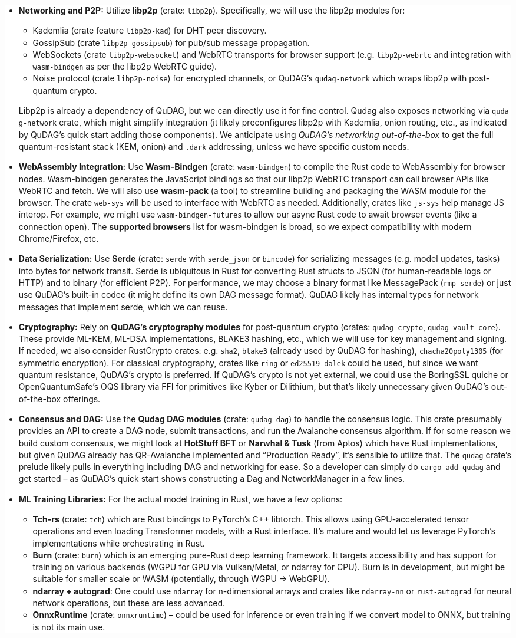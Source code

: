 * **Networking and P2P:** Utilize **libp2p** (crate: `libp2p`). Specifically, we will use the libp2p modules for:

  * Kademlia (crate feature `libp2p-kad`) for DHT peer discovery.
  * GossipSub (crate `libp2p-gossipsub`) for pub/sub message propagation.
  * WebSockets (crate `libp2p-websocket`) and WebRTC transports for browser support (e.g. `libp2p-webrtc` and integration with `wasm-bindgen` as per the libp2p WebRTC guide).
  * Noise protocol (crate `libp2p-noise`) for encrypted channels, or QuDAG’s `qudag-network` which wraps libp2p with post-quantum crypto.

  Libp2p is already a dependency of QuDAG, but we can directly use it for fine control. Qudag also exposes networking via `qudag-network` crate, which might simplify integration (it likely preconfigures libp2p with Kademlia, onion routing, etc., as indicated by QuDAG’s quick start adding those components). We anticipate using *QuDAG’s networking out-of-the-box* to get the full quantum-resistant stack (KEM, onion) and `.dark` addressing, unless we have specific custom needs.

* **WebAssembly Integration:** Use **Wasm-Bindgen** (crate: `wasm-bindgen`) to compile the Rust code to WebAssembly for browser nodes. Wasm-bindgen generates the JavaScript bindings so that our libp2p WebRTC transport can call browser APIs like WebRTC and fetch. We will also use **wasm-pack** (a tool) to streamline building and packaging the WASM module for the browser. The crate `web-sys` will be used to interface with WebRTC as needed. Additionally, crates like `js-sys` help manage JS interop. For example, we might use `wasm-bindgen-futures` to allow our async Rust code to await browser events (like a connection open). The **supported browsers** list for wasm-bindgen is broad, so we expect compatibility with modern Chrome/Firefox, etc.

* **Data Serialization:** Use **Serde** (crate: `serde` with `serde_json` or `bincode`) for serializing messages (e.g. model updates, tasks) into bytes for network transit. Serde is ubiquitous in Rust for converting Rust structs to JSON (for human-readable logs or HTTP) and to binary (for efficient P2P). For performance, we may choose a binary format like MessagePack (`rmp-serde`) or just use QuDAG’s built-in codec (it might define its own DAG message format). QuDAG likely has internal types for network messages that implement serde, which we can reuse.

* **Cryptography:** Rely on **QuDAG’s cryptography modules** for post-quantum crypto (crates: `qudag-crypto`, `qudag-vault-core`). These provide ML-KEM, ML-DSA implementations, BLAKE3 hashing, etc., which we will use for key management and signing. If needed, we also consider RustCrypto crates: e.g. `sha2`, `blake3` (already used by QuDAG for hashing), `chacha20poly1305` (for symmetric encryption). For classical cryptography, crates like `ring` or `ed25519-dalek` could be used, but since we want quantum resistance, QuDAG’s crypto is preferred. If QuDAG’s crypto is not yet external, we could use the BoringSSL quiche or OpenQuantumSafe’s OQS library via FFI for primitives like Kyber or Dilithium, but that’s likely unnecessary given QuDAG’s out-of-the-box offerings.

* **Consensus and DAG:** Use the **Qudag DAG modules** (crate: `qudag-dag`) to handle the consensus logic. This crate presumably provides an API to create a DAG node, submit transactions, and run the Avalanche consensus algorithm. If for some reason we build custom consensus, we might look at **HotStuff BFT** or **Narwhal & Tusk** (from Aptos) which have Rust implementations, but given QuDAG already has QR-Avalanche implemented and “Production Ready”, it’s sensible to utilize that. The `qudag` crate’s prelude likely pulls in everything including DAG and networking for ease. So a developer can simply do `cargo add qudag` and get started – as QuDAG’s quick start shows constructing a Dag and NetworkManager in a few lines.

* **ML Training Libraries:** For the actual model training in Rust, we have a few options:

  * **Tch-rs** (crate: `tch`) which are Rust bindings to PyTorch’s C++ libtorch. This allows using GPU-accelerated tensor operations and even loading Transformer models, with a Rust interface. It’s mature and would let us leverage PyTorch’s implementations while orchestrating in Rust.
  * **Burn** (crate: `burn`) which is an emerging pure-Rust deep learning framework. It targets accessibility and has support for training on various backends (WGPU for GPU via Vulkan/Metal, or ndarray for CPU). Burn is in development, but might be suitable for smaller scale or WASM (potentially, through WGPU -> WebGPU).
  * **ndarray + autograd**: One could use `ndarray` for n-dimensional arrays and crates like `ndarray-nn` or `rust-autograd` for neural network operations, but these are less advanced.
  * **OnnxRuntime** (crate: `onnxruntime`) – could be used for inference or even training if we convert model to ONNX, but training is not its main use.
